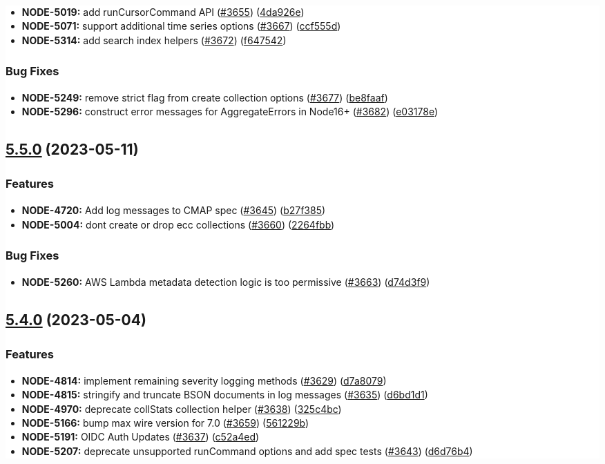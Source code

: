 * **NODE-5019:** add runCursorCommand API ([#3655](https://github.com/mongodb/node-mongodb-native/issues/3655)) ([4da926e](https://github.com/mongodb/node-mongodb-native/commit/4da926e0989b97cfbdf8384bd197dd6ed204fd12))
* **NODE-5071:** support additional time series options ([#3667](https://github.com/mongodb/node-mongodb-native/issues/3667)) ([ccf555d](https://github.com/mongodb/node-mongodb-native/commit/ccf555d069f3bd0eb7e7b2cca0d5ecdc7d571332))
* **NODE-5314:** add search index helpers ([#3672](https://github.com/mongodb/node-mongodb-native/issues/3672)) ([f647542](https://github.com/mongodb/node-mongodb-native/commit/f64754211fe9c142558e3fe9db3adf606d204fc9))


### Bug Fixes

* **NODE-5249:** remove strict flag from create collection options ([#3677](https://github.com/mongodb/node-mongodb-native/issues/3677)) ([be8faaf](https://github.com/mongodb/node-mongodb-native/commit/be8faaf63996c70e54e9cccb130fd05f64651e34))
* **NODE-5296:** construct error messages for AggregateErrors in Node16+ ([#3682](https://github.com/mongodb/node-mongodb-native/issues/3682)) ([e03178e](https://github.com/mongodb/node-mongodb-native/commit/e03178ebc84e489e9058a72f576646a847470379))

## [5.5.0](https://github.com/mongodb/node-mongodb-native/compare/v5.4.0...v5.5.0) (2023-05-11)


### Features

* **NODE-4720:** Add log messages to CMAP spec ([#3645](https://github.com/mongodb/node-mongodb-native/issues/3645)) ([b27f385](https://github.com/mongodb/node-mongodb-native/commit/b27f385fe6a2bc53b3902465a570d832f52df4e6))
* **NODE-5004:** dont create or drop ecc collections ([#3660](https://github.com/mongodb/node-mongodb-native/issues/3660)) ([2264fbb](https://github.com/mongodb/node-mongodb-native/commit/2264fbb5a9c99ced4cb3c3d71ff2a59e4505f898))


### Bug Fixes

* **NODE-5260:** AWS Lambda metadata detection logic is too permissive ([#3663](https://github.com/mongodb/node-mongodb-native/issues/3663)) ([d74d3f9](https://github.com/mongodb/node-mongodb-native/commit/d74d3f9a1b7180542a7fda980e7b15f6f1460be0))

## [5.4.0](https://github.com/mongodb/node-mongodb-native/compare/v5.3.0...v5.4.0) (2023-05-04)


### Features

* **NODE-4814:** implement remaining severity logging methods ([#3629](https://github.com/mongodb/node-mongodb-native/issues/3629)) ([d7a8079](https://github.com/mongodb/node-mongodb-native/commit/d7a80790d8f629e25ff090ef8c2d8c6a7b0b0a07))
* **NODE-4815:** stringify and truncate BSON documents in log messages ([#3635](https://github.com/mongodb/node-mongodb-native/issues/3635)) ([d6bd1d1](https://github.com/mongodb/node-mongodb-native/commit/d6bd1d1602c213e5c46a702163351d1865cdc727))
* **NODE-4970:** deprecate collStats collection helper ([#3638](https://github.com/mongodb/node-mongodb-native/issues/3638)) ([325c4bc](https://github.com/mongodb/node-mongodb-native/commit/325c4bc37decdf12e957bfad8bd4ee4d28b1bf95))
* **NODE-5166:** bump max wire version for 7.0 ([#3659](https://github.com/mongodb/node-mongodb-native/issues/3659)) ([561229b](https://github.com/mongodb/node-mongodb-native/commit/561229ba53c2ea422da01625adf5597556332fee))
* **NODE-5191:** OIDC Auth Updates ([#3637](https://github.com/mongodb/node-mongodb-native/issues/3637)) ([c52a4ed](https://github.com/mongodb/node-mongodb-native/commit/c52a4edfb79934249ea58703b9ddd4a94ef34418))
* **NODE-5207:** deprecate unsupported runCommand options and add spec tests ([#3643](https://github.com/mongodb/node-mongodb-native/issues/3643)) ([d6d76b4](https://github.com/mongodb/node-mongodb-native/commit/d6d76b4f239ab3d53e867a5c9ace9e18aa12886a))
